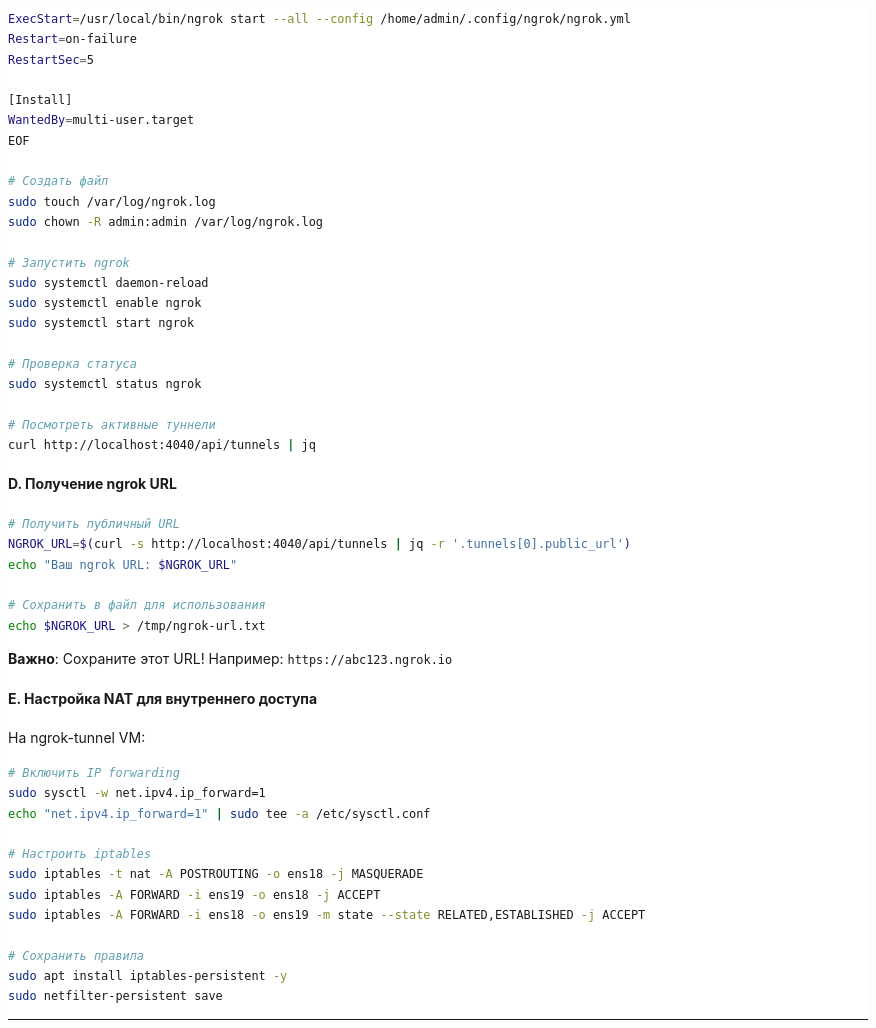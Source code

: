 ```bash
ExecStart=/usr/local/bin/ngrok start --all --config /home/admin/.config/ngrok/ngrok.yml
Restart=on-failure
RestartSec=5

[Install]
WantedBy=multi-user.target
EOF

# Создать файл
sudo touch /var/log/ngrok.log
sudo chown -R admin:admin /var/log/ngrok.log

# Запустить ngrok
sudo systemctl daemon-reload
sudo systemctl enable ngrok
sudo systemctl start ngrok

# Проверка статуса
sudo systemctl status ngrok

# Посмотреть активные туннели
curl http://localhost:4040/api/tunnels | jq
```

#### D. Получение ngrok URL

```bash
# Получить публичный URL
NGROK_URL=$(curl -s http://localhost:4040/api/tunnels | jq -r '.tunnels[0].public_url')
echo "Ваш ngrok URL: $NGROK_URL"

# Сохранить в файл для использования
echo $NGROK_URL > /tmp/ngrok-url.txt
```

**Важно**: Сохраните этот URL! Например: `https://abc123.ngrok.io`

#### E. Настройка NAT для внутреннего доступа

На ngrok-tunnel VM:

```bash
# Включить IP forwarding
sudo sysctl -w net.ipv4.ip_forward=1
echo "net.ipv4.ip_forward=1" | sudo tee -a /etc/sysctl.conf

# Настроить iptables
sudo iptables -t nat -A POSTROUTING -o ens18 -j MASQUERADE
sudo iptables -A FORWARD -i ens19 -o ens18 -j ACCEPT
sudo iptables -A FORWARD -i ens18 -o ens19 -m state --state RELATED,ESTABLISHED -j ACCEPT

# Сохранить правила
sudo apt install iptables-persistent -y
sudo netfilter-persistent save
```

---